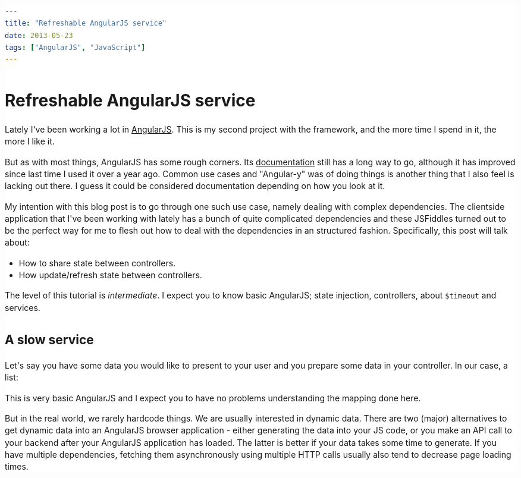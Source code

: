 ```yaml
---
title: "Refreshable AngularJS service"
date: 2013-05-23
tags: ["AngularJS", "JavaScript"]
---
```


Refreshable AngularJS service
=============================

Lately I've been working a lot in [AngularJS](http://angularjs.org).
This is my second project with the framework, and the more time I spend
in it, the more I like it.

But as with most things, AngularJS has some rough corners. Its
[documentation](http://docs.angularjs.org/) still has a long way to go,
although it has improved since last time I used it over a year ago.
Common use cases and "Angular-y" was of doing things is another thing
that I also feel is lacking out there. I guess it could be considered
documentation depending on how you look at it.

My intention with this blog post is to go through one such use case,
namely dealing with complex dependencies. The clientside application
that I've been working with lately has a bunch of quite complicated
dependencies and these JSFiddles turned out to be the perfect way for me
to flesh out how to deal with the dependencies in an structured fashion.
Specifically, this post will talk about:

-   How to share state between controllers.
-   How update/refresh state between controllers.

The level of this tutorial is *intermediate*. I expect you to know basic
AngularJS; state injection, controllers, about `$timeout` and services.

A slow service
--------------

Let's say you have some data you would like to present to your user and
you prepare some data in your controller. In our case, a list:

<iframe width="100%" height="150"
src="http://jsfiddle.net/Ztyx/U9A32/1/embedded/"
allowfullscreen="allowfullscreen" frameborder="0"></iframe>
This is very basic AngularJS and I expect you to have no problems
understanding the mapping done here.

But in the real world, we rarely hardcode things. We are usually
interested in dynamic data. There are two (major) alternatives to get
dynamic data into an AngularJS browser application - either generating
the data into your JS code, or you make an API call to your backend
after your AngularJS application has loaded. The latter is better if
your data takes some time to generate. If you have multiple
dependencies, fetching them asynchronously using multiple HTTP calls
usually also tend to decrease page loading times.
